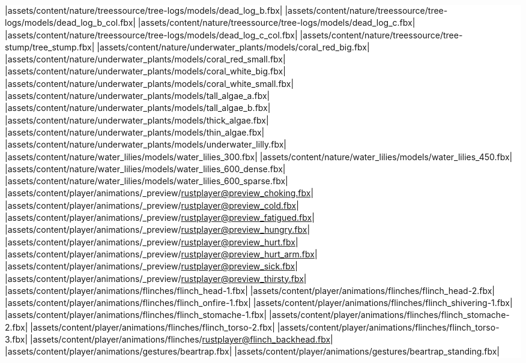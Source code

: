 |assets/content/nature/treessource/tree-logs/models/dead_log_b.fbx|
|assets/content/nature/treessource/tree-logs/models/dead_log_b_col.fbx|
|assets/content/nature/treessource/tree-logs/models/dead_log_c.fbx|
|assets/content/nature/treessource/tree-logs/models/dead_log_c_col.fbx|
|assets/content/nature/treessource/tree-stump/tree_stump.fbx|
|assets/content/nature/underwater_plants/models/coral_red_big.fbx|
|assets/content/nature/underwater_plants/models/coral_red_small.fbx|
|assets/content/nature/underwater_plants/models/coral_white_big.fbx|
|assets/content/nature/underwater_plants/models/coral_white_small.fbx|
|assets/content/nature/underwater_plants/models/tall_algae_a.fbx|
|assets/content/nature/underwater_plants/models/tall_algae_b.fbx|
|assets/content/nature/underwater_plants/models/thick_algae.fbx|
|assets/content/nature/underwater_plants/models/thin_algae.fbx|
|assets/content/nature/underwater_plants/models/underwater_lilly.fbx|
|assets/content/nature/water_lilies/models/water_lilies_300.fbx|
|assets/content/nature/water_lilies/models/water_lilies_450.fbx|
|assets/content/nature/water_lilies/models/water_lilies_600_dense.fbx|
|assets/content/nature/water_lilies/models/water_lilies_600_sparse.fbx|
|assets/content/player/animations/_preview/rustplayer@preview_choking.fbx|
|assets/content/player/animations/_preview/rustplayer@preview_cold.fbx|
|assets/content/player/animations/_preview/rustplayer@preview_fatigued.fbx|
|assets/content/player/animations/_preview/rustplayer@preview_hungry.fbx|
|assets/content/player/animations/_preview/rustplayer@preview_hurt.fbx|
|assets/content/player/animations/_preview/rustplayer@preview_hurt_arm.fbx|
|assets/content/player/animations/_preview/rustplayer@preview_sick.fbx|
|assets/content/player/animations/_preview/rustplayer@preview_thirsty.fbx|
|assets/content/player/animations/flinches/flinch_head-1.fbx|
|assets/content/player/animations/flinches/flinch_head-2.fbx|
|assets/content/player/animations/flinches/flinch_onfire-1.fbx|
|assets/content/player/animations/flinches/flinch_shivering-1.fbx|
|assets/content/player/animations/flinches/flinch_stomache-1.fbx|
|assets/content/player/animations/flinches/flinch_stomache-2.fbx|
|assets/content/player/animations/flinches/flinch_torso-2.fbx|
|assets/content/player/animations/flinches/flinch_torso-3.fbx|
|assets/content/player/animations/flinches/rustplayer@flinch_backhead.fbx|
|assets/content/player/animations/gestures/beartrap.fbx|
|assets/content/player/animations/gestures/beartrap_standing.fbx|